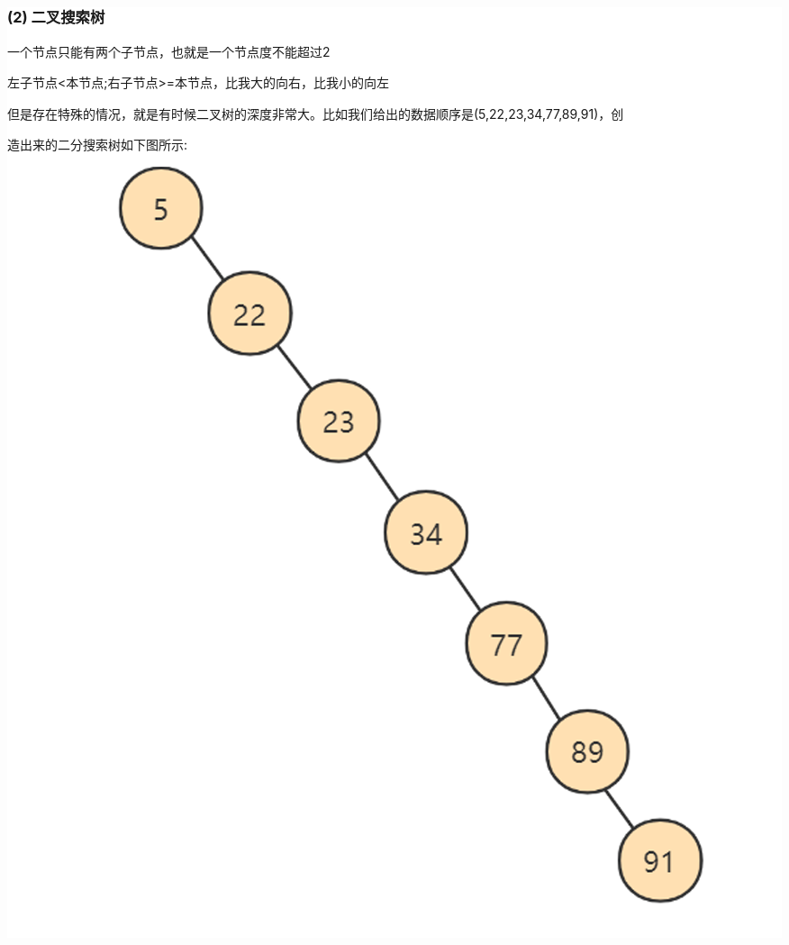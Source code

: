

### (2) 二叉搜索树

一个节点只能有两个子节点，也就是一个节点度不能超过2

左子节点<本节点;右子节点>=本节点，比我大的向右，比我小的向左


但是存在特殊的情况，就是有时候二叉树的深度非常大。比如我们给出的数据顺序是(5,22,23,34,77,89,91)，创

造出来的二分搜索树如下图所示:

![image-20240303221843260](../.vuepress/public/assets/MySQL/image-20240303221843260.png)
